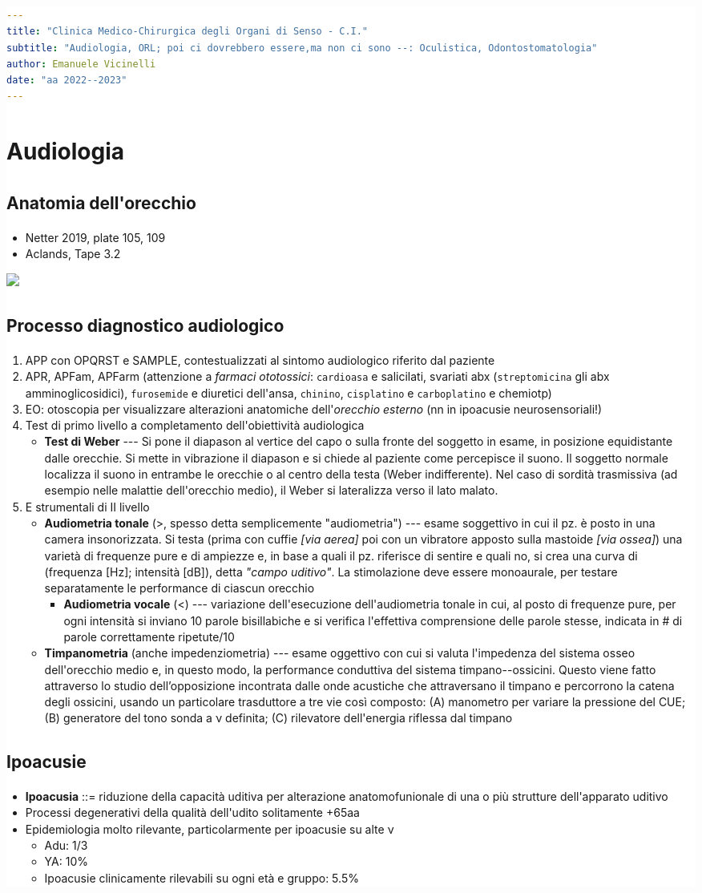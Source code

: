 ```yaml
---
title: "Clinica Medico-Chirurgica degli Organi di Senso - C.I."
subtitle: "Audiologia, ORL; poi ci dovrebbero essere,ma non ci sono --: Oculistica, Odontostomatologia"
author: Emanuele Vicinelli
date: "aa 2022--2023"
---
```


# Audiologia

## Anatomia dell'orecchio
- Netter 2019, plate 105, 109
- Aclands, Tape 3.2

![](_/anatomia-orecchio.jpg)

## Processo diagnostico audiologico
1. APP con OPQRST e SAMPLE, contestualizzati al sintomo audiologico riferito dal paziente
2. APR, APFam, APFarm (attenzione a _farmaci ototossici_: `cardioasa` e salicilati, svariati abx (`streptomicina` gli abx amminoglicosidici), `furosemide` e diuretici dell'ansa, `chinino`, `cisplatino` e `carboplatino` e chemiotp)
3. EO: otoscopia per visualizzare alterazioni anatomiche dell'_orecchio esterno_ (nn in ipoacusie neurosensoriali!)
4. Test di primo livello a completamento dell'obiettività audiologica
	- __Test di Weber__ --- Si pone il diapason al vertice del capo o sulla fronte del soggetto in esame, in posizione equidistante dalle orecchie. Si mette in vibrazione il diapason e si chiede al paziente come percepisce il suono. Il soggetto normale localizza il suono in entrambe le orecchie o al centro della testa (Weber indifferente). Nel caso di sordità trasmissiva (ad esempio nelle malattie dell'orecchio medio), il Weber si lateralizza verso il lato malato.
4. E strumentali di II livello
	- __Audiometria tonale__ (>, spesso detta semplicemente "audiometria") --- esame soggettivo in cui il pz. è posto in una camera insonorizzata. Si testa (prima con cuffie _[via aerea]_ poi con un vibratore apposto sulla mastoide _[via ossea]_) una varietà di frequenze pure e di ampiezze e, in base a quali il pz. riferisce di sentire e quali no, si crea una curva di (frequenza [Hz]; intensità [dB]), detta _"campo uditivo"_. La stimolazione deve essere monoaurale, per testare separatamente le performance di ciascun orecchio
		- __Audiometria vocale__ (<) --- variazione dell'esecuzione dell'audiometria tonale in cui, al posto di frequenze pure, per ogni intensità si inviano 10 parole bisillabiche e si verifica l'effettiva comprensione delle parole stesse, indicata in # di parole correttamente ripetute/10
	- __Timpanometria__ (anche impedenziometria) --- esame oggettivo con cui si valuta l'impedenza del sistema osseo dell'orecchio medio e, in questo modo, la performance conduttiva del sistema timpano--ossicini. Questo viene fatto attraverso lo studio dell’opposizione incontrata dalle onde acustiche che attraversano il timpano e percorrono la catena degli ossicini, usando un particolare trasduttore a tre vie così composto: (A) manometro per variare la pressione del CUE; (B) generatore del tono sonda a ν definita; (C) rilevatore dell'energia riflessa dal timpano

## Ipoacusie
- __Ipoacusia__ ::= riduzione della capacità uditiva per alterazione anatomofunionale di una o più strutture dell'apparato uditivo
- Processi degenerativi della qualità dell'udito solitamente +65aa
- Epidemiologia molto rilevante, particolarmente per ipoacusie su alte ν
	- Adu: 1/3
	- YA: 10%
	- Ipoacusie clinicamente rilevabili su ogni età e gruppo: 5.5%
